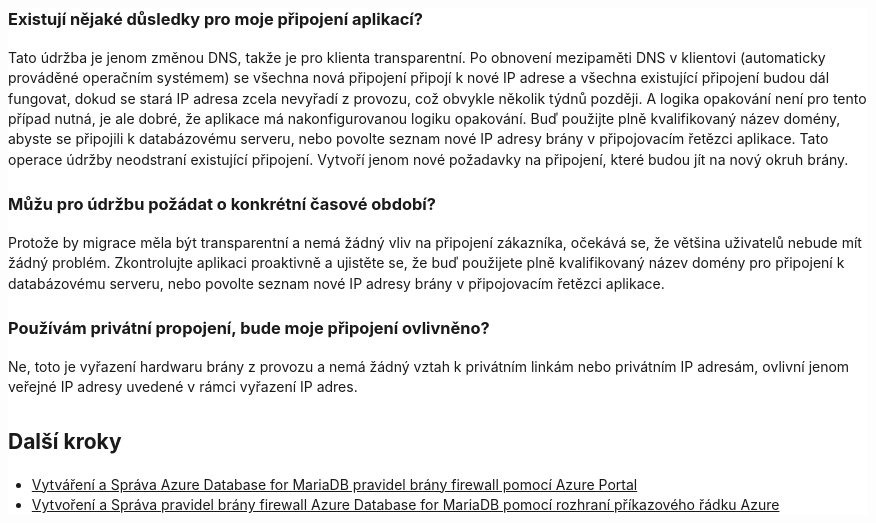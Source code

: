 ### <a name="is-there-any-impact-for-my-application-connections"></a>Existují nějaké důsledky pro moje připojení aplikací?
Tato údržba je jenom změnou DNS, takže je pro klienta transparentní. Po obnovení mezipaměti DNS v klientovi (automaticky prováděné operačním systémem) se všechna nová připojení připojí k nové IP adrese a všechna existující připojení budou dál fungovat, dokud se stará IP adresa zcela nevyřadí z provozu, což obvykle několik týdnů později. A logika opakování není pro tento případ nutná, je ale dobré, že aplikace má nakonfigurovanou logiku opakování. Buď použijte plně kvalifikovaný název domény, abyste se připojili k databázovému serveru, nebo povolte seznam nové IP adresy brány v připojovacím řetězci aplikace.
Tato operace údržby neodstraní existující připojení. Vytvoří jenom nové požadavky na připojení, které budou jít na nový okruh brány.

### <a name="can-i-request-for-a-specific-time-window-for-the-maintenance"></a>Můžu pro údržbu požádat o konkrétní časové období? 
Protože by migrace měla být transparentní a nemá žádný vliv na připojení zákazníka, očekává se, že většina uživatelů nebude mít žádný problém. Zkontrolujte aplikaci proaktivně a ujistěte se, že buď použijete plně kvalifikovaný název domény pro připojení k databázovému serveru, nebo povolte seznam nové IP adresy brány v připojovacím řetězci aplikace.

### <a name="i-am-using-private-link-will-my-connections-get-affected"></a>Používám privátní propojení, bude moje připojení ovlivněno?
Ne, toto je vyřazení hardwaru brány z provozu a nemá žádný vztah k privátním linkám nebo privátním IP adresám, ovlivní jenom veřejné IP adresy uvedené v rámci vyřazení IP adres.


## <a name="next-steps"></a>Další kroky

* [Vytváření a Správa Azure Database for MariaDB pravidel brány firewall pomocí Azure Portal](./howto-manage-firewall-portal.md)
* [Vytvoření a Správa pravidel brány firewall Azure Database for MariaDB pomocí rozhraní příkazového řádku Azure](./howto-manage-firewall-cli.md)
